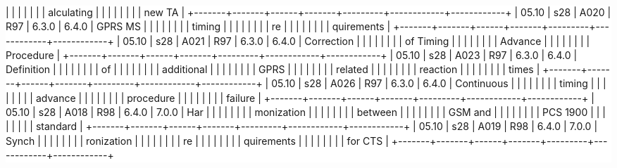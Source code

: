 |       |       |      |       |         |            | alculating |
|       |       |      |       |         |            | new TA     |
+-------+-------+------+-------+---------+------------+------------+
| 05.10 | s28   | A020 | R97   | 6.3.0   | 6.4.0      | GPRS MS    |
|       |       |      |       |         |            | timing     |
|       |       |      |       |         |            | re         |
|       |       |      |       |         |            | quirements |
+-------+-------+------+-------+---------+------------+------------+
| 05.10 | s28   | A021 | R97   | 6.3.0   | 6.4.0      | Correction |
|       |       |      |       |         |            | of Timing  |
|       |       |      |       |         |            | Advance    |
|       |       |      |       |         |            | Procedure  |
+-------+-------+------+-------+---------+------------+------------+
| 05.10 | s28   | A023 | R97   | 6.3.0   | 6.4.0      | Definition |
|       |       |      |       |         |            | of         |
|       |       |      |       |         |            | additional |
|       |       |      |       |         |            | GPRS       |
|       |       |      |       |         |            | related    |
|       |       |      |       |         |            | reaction   |
|       |       |      |       |         |            | times      |
+-------+-------+------+-------+---------+------------+------------+
| 05.10 | s28   | A026 | R97   | 6.3.0   | 6.4.0      | Continuous |
|       |       |      |       |         |            | timing     |
|       |       |      |       |         |            | advance    |
|       |       |      |       |         |            | procedure  |
|       |       |      |       |         |            | failure    |
+-------+-------+------+-------+---------+------------+------------+
| 05.10 | s28   | A018 | R98   | 6.4.0   | 7.0.0      | Har        |
|       |       |      |       |         |            | monization |
|       |       |      |       |         |            | between    |
|       |       |      |       |         |            | GSM and    |
|       |       |      |       |         |            | PCS 1900   |
|       |       |      |       |         |            | standard   |
+-------+-------+------+-------+---------+------------+------------+
| 05.10 | s28   | A019 | R98   | 6.4.0   | 7.0.0      | Synch      |
|       |       |      |       |         |            | ronization |
|       |       |      |       |         |            | re         |
|       |       |      |       |         |            | quirements |
|       |       |      |       |         |            | for CTS    |
+-------+-------+------+-------+---------+------------+------------+